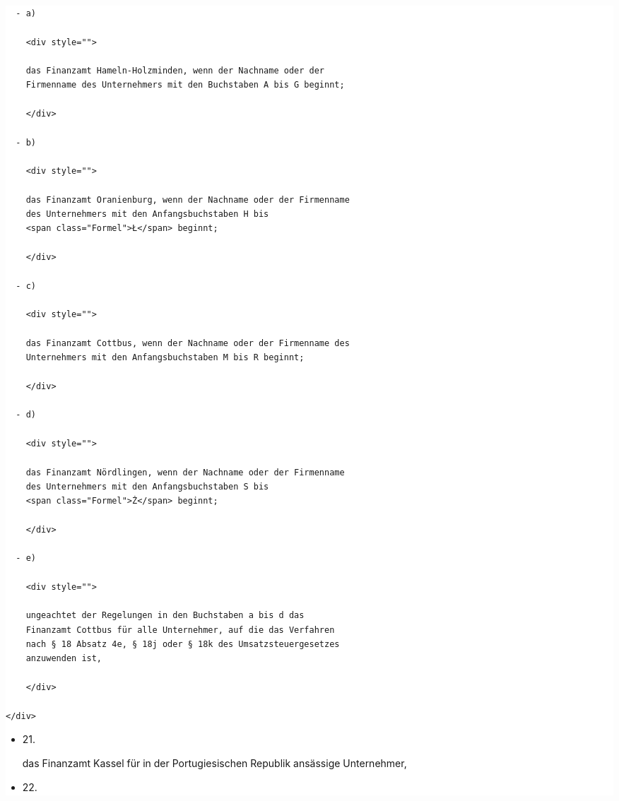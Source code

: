       - a)
        
        <div style="">
        
        das Finanzamt Hameln-Holzminden, wenn der Nachname oder der
        Firmenname des Unternehmers mit den Buchstaben A bis G beginnt;
        
        </div>
    
      - b)
        
        <div style="">
        
        das Finanzamt Oranienburg, wenn der Nachname oder der Firmenname
        des Unternehmers mit den Anfangsbuchstaben H bis
        <span class="Formel">Ł</span> beginnt;
        
        </div>
    
      - c)
        
        <div style="">
        
        das Finanzamt Cottbus, wenn der Nachname oder der Firmenname des
        Unternehmers mit den Anfangsbuchstaben M bis R beginnt;
        
        </div>
    
      - d)
        
        <div style="">
        
        das Finanzamt Nördlingen, wenn der Nachname oder der Firmenname
        des Unternehmers mit den Anfangsbuchstaben S bis
        <span class="Formel">Ż</span> beginnt;
        
        </div>
    
      - e)
        
        <div style="">
        
        ungeachtet der Regelungen in den Buchstaben a bis d das
        Finanzamt Cottbus für alle Unternehmer, auf die das Verfahren
        nach § 18 Absatz 4e, § 18j oder § 18k des Umsatzsteuergesetzes
        anzuwenden ist,
        
        </div>
    
    </div>

  - 21\.
    
    <div style="">
    
    das Finanzamt Kassel für in der Portugiesischen Republik ansässige
    Unternehmer,
    
    </div>

  - 22\.
    
    <div style="">
    